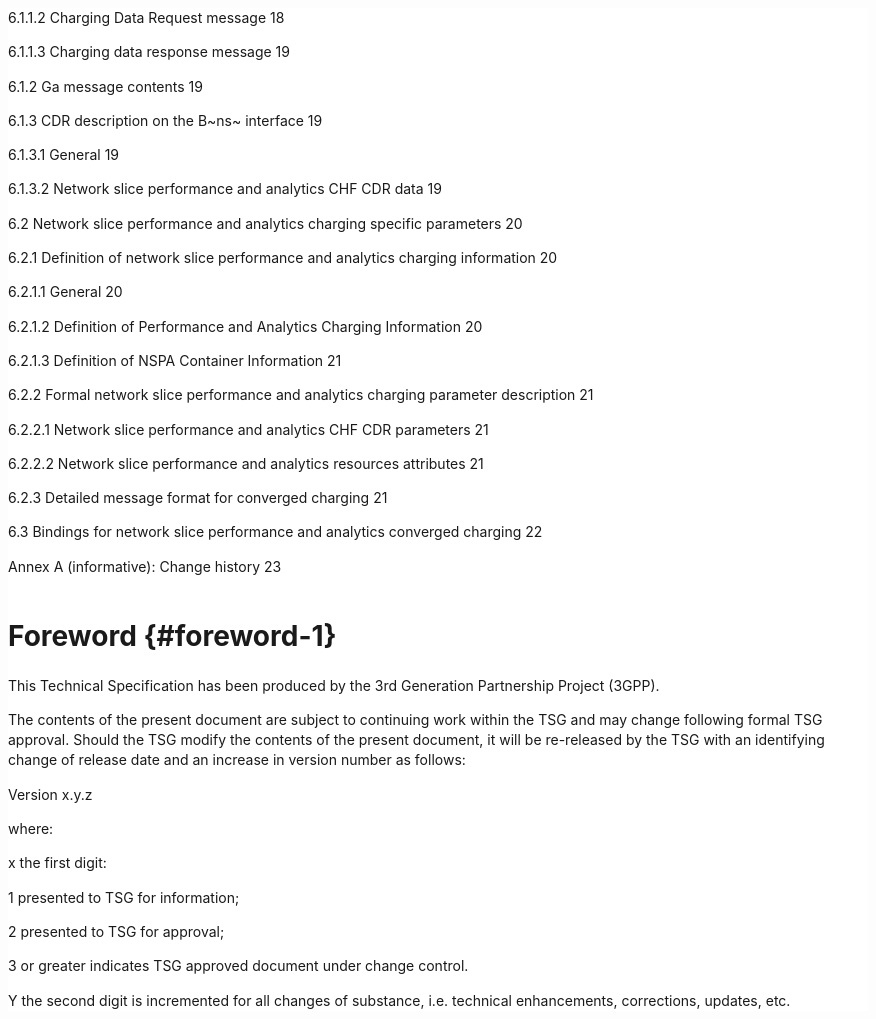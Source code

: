 6.1.1.2 Charging Data Request message 18

6.1.1.3 Charging data response message 19

6.1.2 Ga message contents 19

6.1.3 CDR description on the B~ns~ interface 19

6.1.3.1 General 19

6.1.3.2 Network slice performance and analytics CHF CDR data 19

6.2 Network slice performance and analytics charging specific parameters
20

6.2.1 Definition of network slice performance and analytics charging
information 20

6.2.1.1 General 20

6.2.1.2 Definition of Performance and Analytics Charging Information 20

6.2.1.3 Definition of NSPA Container Information 21

6.2.2 Formal network slice performance and analytics charging parameter
description 21

6.2.2.1 Network slice performance and analytics CHF CDR parameters 21

6.2.2.2 Network slice performance and analytics resources attributes 21

6.2.3 Detailed message format for converged charging 21

6.3 Bindings for network slice performance and analytics converged
charging 22

Annex A (informative): Change history 23

Foreword {#foreword-1}
========

This Technical Specification has been produced by the 3rd Generation
Partnership Project (3GPP).

The contents of the present document are subject to continuing work
within the TSG and may change following formal TSG approval. Should the
TSG modify the contents of the present document, it will be re-released
by the TSG with an identifying change of release date and an increase in
version number as follows:

Version x.y.z

where:

x the first digit:

1 presented to TSG for information;

2 presented to TSG for approval;

3 or greater indicates TSG approved document under change control.

Y the second digit is incremented for all changes of substance, i.e.
technical enhancements, corrections, updates, etc.
